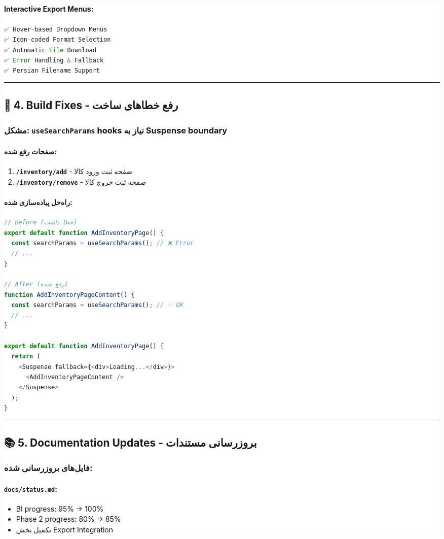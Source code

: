 #### **Interactive Export Menus**:
```typescript
✅ Hover-based Dropdown Menus
✅ Icon-coded Format Selection
✅ Automatic File Download
✅ Error Handling & Fallback
✅ Persian Filename Support
```

---

## 🔧 **4. Build Fixes - رفع خطاهای ساخت**

### **مشکل**: `useSearchParams` hooks نیاز به Suspense boundary

#### **صفحات رفع شده**:
1. **`/inventory/add`** - صفحه ثبت ورود کالا
2. **`/inventory/remove`** - صفحه ثبت خروج کالا

#### **راه‌حل پیاده‌سازی شده**:
```typescript
// Before (خطا داشت)
export default function AddInventoryPage() {
  const searchParams = useSearchParams(); // ❌ Error
  // ...
}

// After (رفع شده)
function AddInventoryPageContent() {
  const searchParams = useSearchParams(); // ✅ OK
  // ...
}

export default function AddInventoryPage() {
  return (
    <Suspense fallback={<div>Loading...</div>}>
      <AddInventoryPageContent />
    </Suspense>
  );
}
```

---

## 📚 **5. Documentation Updates - بروزرسانی مستندات**

### **فایل‌های بروزرسانی شده**:

#### **`docs/status.md`**:
- BI progress: 95% → 100%
- Phase 2 progress: 80% → 85%
- تکمیل بخش Export Integration
